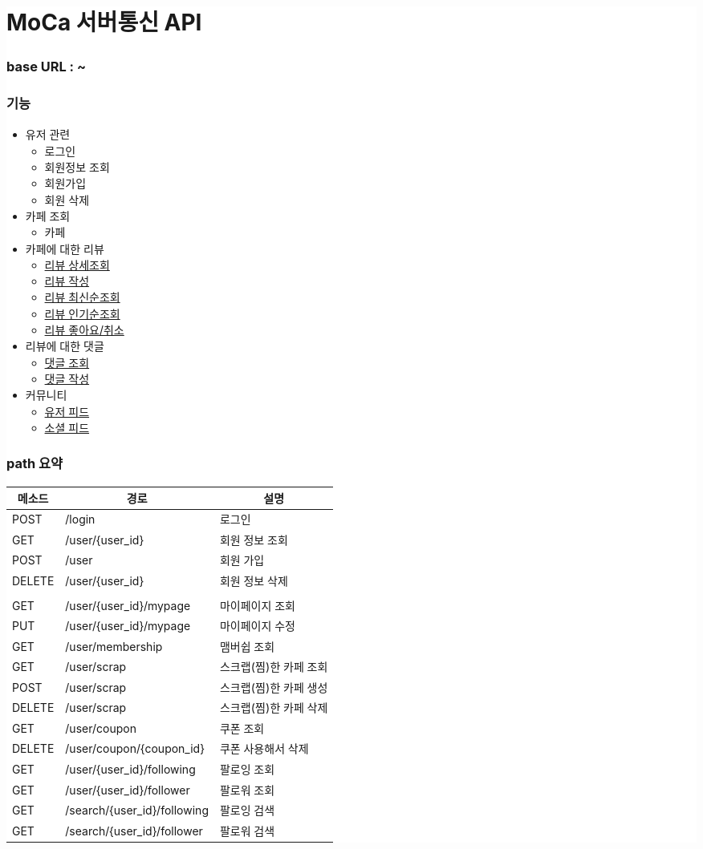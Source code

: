 # MoCa 서버통신 API

### base URL : ~



### 기능

- 유저 관련
  - 로그인
  - 회원정보 조회
  - 회원가입
  - 회원 삭제
- 카페 조회
  - 카페 
- 카페에 대한 리뷰
  - [리뷰 상세조회](리뷰상세조회)
  - [리뷰 작성](리뷰작성)
  - [리뷰 최신순조회](리뷰최신순조회)
  - [리뷰 인기순조회](리뷰인기순조회)
  - [리뷰 좋아요/취소](리뷰좋아요)
- 리뷰에 대한 댓글 
  - [댓글 조회](댓글조회)
  - [댓글 작성](댓글작성) 
- 커뮤니티
  - [유저 피드](유저피드)
  - [소셜 피드](소셜피드)





### path 요약

| 메소드 | 경로                                                         | 설명                                           |
| ------ | ------------------------------------------------------------ | ---------------------------------------------- |
| POST   | /login                                                       | 로그인                                         |
| GET    | /user/{user_id}                                              | 회원 정보 조회                                 |
| POST   | /user                                                        | 회원  가입                                     |
| DELETE | /user/{user_id}                                              | 회원 정보 삭제                                 |
|        |                                                              |                                                |
| GET    | /user/{user_id}/mypage                                       | 마이페이지 조회                                |
| PUT    | /user/{user_id}/mypage                                       | 마이페이지 수정                                |
| GET    | /user/membership                                             | 맴버쉽 조회                                    |
| GET    | /user/scrap                                                  | 스크랩(찜)한 카페 조회                         |
| POST   | /user/scrap                                                  | 스크랩(찜)한 카페 생성                         |
| DELETE | /user/scrap                                                  | 스크랩(찜)한 카페 삭제                         |
| GET    | /user/coupon                                                 | 쿠폰 조회                                      |
| DELETE | /user/coupon/{coupon_id}                                     | 쿠폰 사용해서 삭제                             |
| GET    | /user/{user_id}/following                                    | 팔로잉 조회                                    |
| GET    | /user/{user_id}/follower                                     | 팔로워 조회                                    |
| GET    | /search/{user_id}/following                                  | 팔로잉 검색                                    |
| GET    | /search/{user_id}/follower                                   | 팔로워 검색                                    |